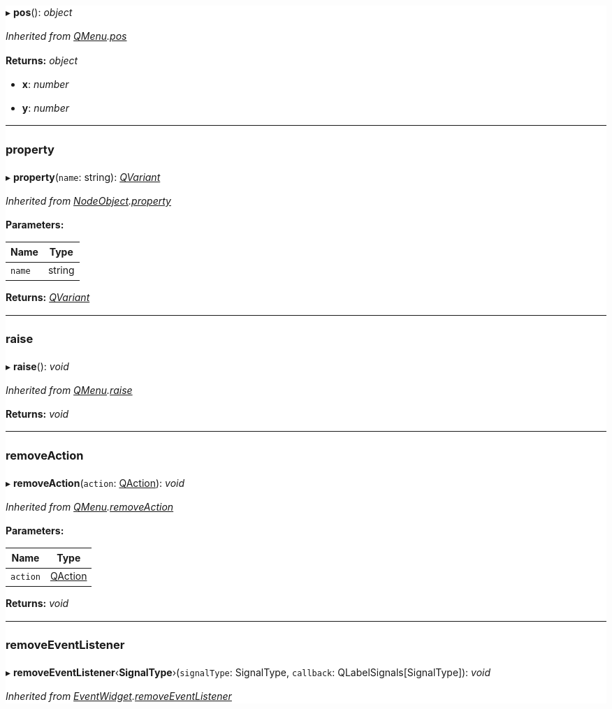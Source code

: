 ▸ **pos**(): *object*

*Inherited from [QMenu](qmenu.md).[pos](qmenu.md#pos)*

**Returns:** *object*

* **x**: *number*

* **y**: *number*

___

###  property

▸ **property**(`name`: string): *[QVariant](qvariant.md)*

*Inherited from [NodeObject](nodeobject.md).[property](nodeobject.md#property)*

**Parameters:**

Name | Type |
------ | ------ |
`name` | string |

**Returns:** *[QVariant](qvariant.md)*

___

###  raise

▸ **raise**(): *void*

*Inherited from [QMenu](qmenu.md).[raise](qmenu.md#raise)*

**Returns:** *void*

___

###  removeAction

▸ **removeAction**(`action`: [QAction](qaction.md)): *void*

*Inherited from [QMenu](qmenu.md).[removeAction](qmenu.md#removeaction)*

**Parameters:**

Name | Type |
------ | ------ |
`action` | [QAction](qaction.md) |

**Returns:** *void*

___

###  removeEventListener

▸ **removeEventListener**‹**SignalType**›(`signalType`: SignalType, `callback`: QLabelSignals[SignalType]): *void*

*Inherited from [EventWidget](eventwidget.md).[removeEventListener](eventwidget.md#removeeventlistener)*
